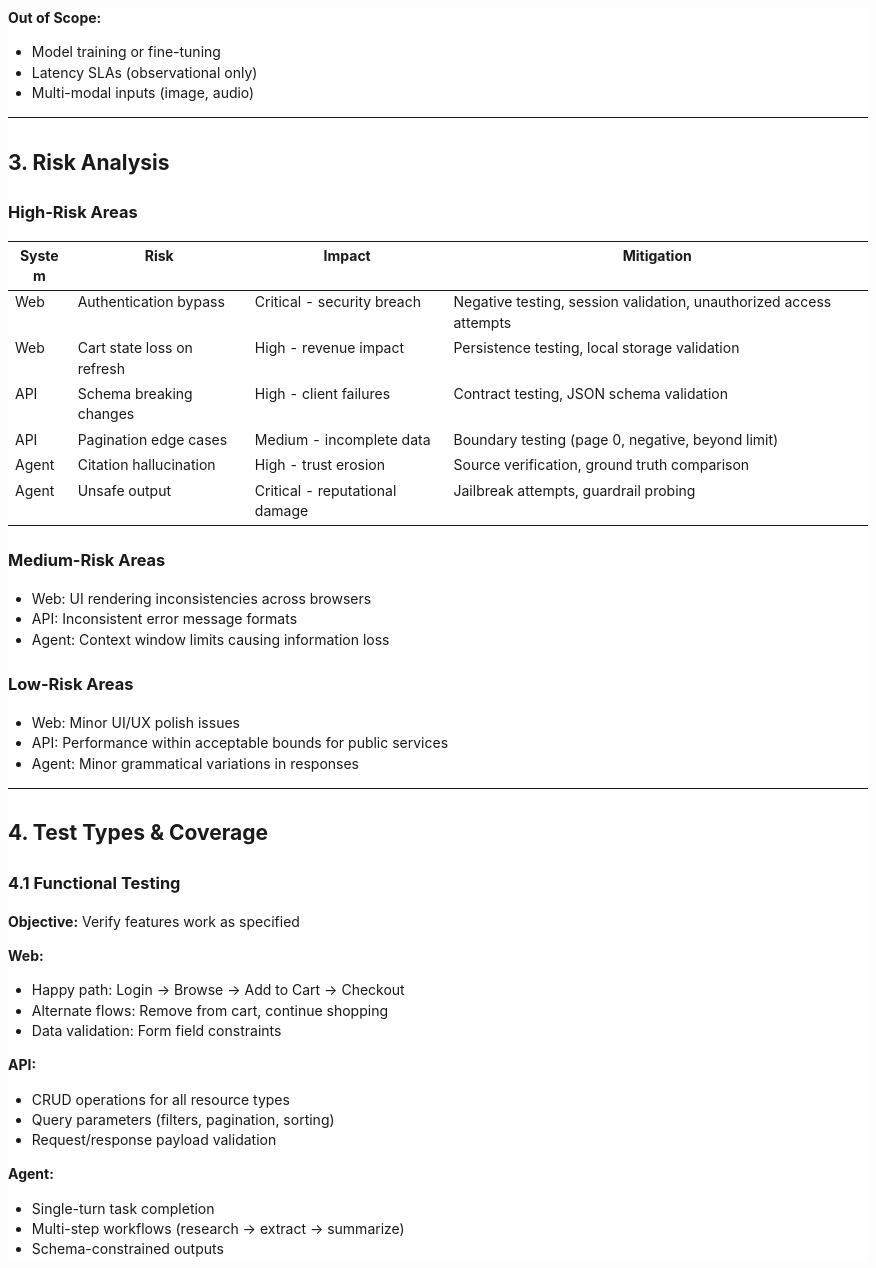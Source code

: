 **Out of Scope:**
- Model training or fine-tuning
- Latency SLAs (observational only)
- Multi-modal inputs (image, audio)

---

## 3. Risk Analysis

### High-Risk Areas
| System | Risk | Impact | Mitigation |
|--------|------|--------|------------|
| Web | Authentication bypass | Critical - security breach | Negative testing, session validation, unauthorized access attempts |
| Web | Cart state loss on refresh | High - revenue impact | Persistence testing, local storage validation |
| API | Schema breaking changes | High - client failures | Contract testing, JSON schema validation |
| API | Pagination edge cases | Medium - incomplete data | Boundary testing (page 0, negative, beyond limit) |
| Agent | Citation hallucination | High - trust erosion | Source verification, ground truth comparison |
| Agent | Unsafe output | Critical - reputational damage | Jailbreak attempts, guardrail probing |

### Medium-Risk Areas
- Web: UI rendering inconsistencies across browsers
- API: Inconsistent error message formats
- Agent: Context window limits causing information loss

### Low-Risk Areas
- Web: Minor UI/UX polish issues
- API: Performance within acceptable bounds for public services
- Agent: Minor grammatical variations in responses

---

## 4. Test Types & Coverage

### 4.1 Functional Testing
**Objective:** Verify features work as specified

**Web:**
- Happy path: Login → Browse → Add to Cart → Checkout
- Alternate flows: Remove from cart, continue shopping
- Data validation: Form field constraints

**API:**
- CRUD operations for all resource types
- Query parameters (filters, pagination, sorting)
- Request/response payload validation

**Agent:**
- Single-turn task completion
- Multi-step workflows (research → extract → summarize)
- Schema-constrained outputs
